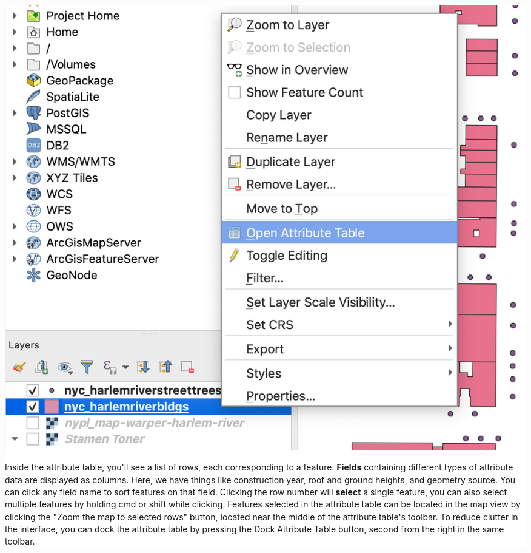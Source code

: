 ![open attribute table](./assets/qgis_openattributetable.png)

Inside the attribute table, you'll see a list of rows, each corresponding to a feature. **Fields** containing different types of attribute data are displayed as columns. Here, we have things like construction year, roof and ground heights, and geometry source. You can click any field name to sort features on that field. Clicking the row number will **select** a single feature, you can also select multiple features by holding cmd or shift while clicking. Features selected in the attribute table can be located in the map view by clicking the "Zoom the map to selected rows" button, located near the middle of the attribute table's toolbar. To reduce clutter in the interface, you can dock the attribute table by pressing the Dock Attribute Table button, second from the right in the same toolbar.
